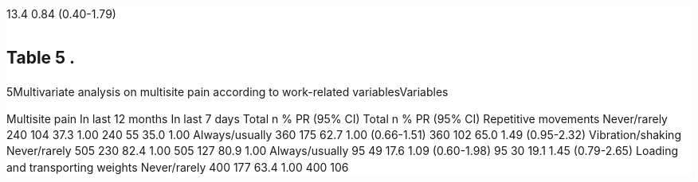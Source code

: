 13.4 
0.84 (0.40-1.79) 


## Table 5 .
5Multivariate analysis on multisite pain according to work-related variablesVariables 

Multisite pain 
In last 12 months 
In last 7 days 
Total 
n 
% 
PR (95% CI) 
Total 
n 
% 
PR (95% CI) 
Repetitive movements 
Never/rarely 
240 
104 
37.3 
1.00 
240 
55 
35.0 
1.00 
Always/usually 
360 
175 
62.7 
1.00 (0.66-1.51) 
360 
102 
65.0 
1.49 (0.95-2.32) 
Vibration/shaking 
Never/rarely 
505 
230 
82.4 
1.00 
505 
127 
80.9 
1.00 
Always/usually 
95 
49 
17.6 
1.09 (0.60-1.98) 
95 
30 
19.1 
1.45 (0.79-2.65) 
Loading and transporting weights 
Never/rarely 
400 
177 
63.4 
1.00 
400 
106 